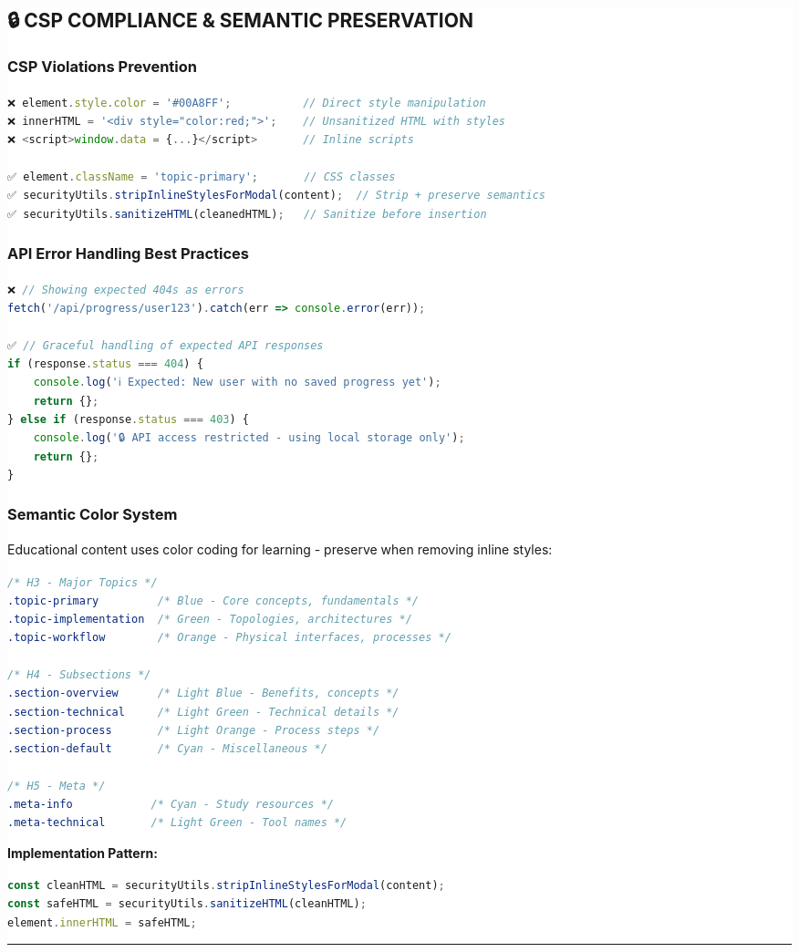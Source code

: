## 🔒 CSP COMPLIANCE & SEMANTIC PRESERVATION

### CSP Violations Prevention
```javascript
❌ element.style.color = '#00A8FF';           // Direct style manipulation
❌ innerHTML = '<div style="color:red;">';    // Unsanitized HTML with styles
❌ <script>window.data = {...}</script>       // Inline scripts

✅ element.className = 'topic-primary';       // CSS classes
✅ securityUtils.stripInlineStylesForModal(content);  // Strip + preserve semantics
✅ securityUtils.sanitizeHTML(cleanedHTML);   // Sanitize before insertion
```

### API Error Handling Best Practices
```javascript
❌ // Showing expected 404s as errors
fetch('/api/progress/user123').catch(err => console.error(err));

✅ // Graceful handling of expected API responses
if (response.status === 404) {
    console.log('ℹ️ Expected: New user with no saved progress yet');
    return {};
} else if (response.status === 403) {
    console.log('🔒 API access restricted - using local storage only');
    return {};
}
```

### Semantic Color System
Educational content uses color coding for learning - preserve when removing inline styles:

```css
/* H3 - Major Topics */
.topic-primary         /* Blue - Core concepts, fundamentals */
.topic-implementation  /* Green - Topologies, architectures */  
.topic-workflow        /* Orange - Physical interfaces, processes */

/* H4 - Subsections */
.section-overview      /* Light Blue - Benefits, concepts */
.section-technical     /* Light Green - Technical details */
.section-process       /* Light Orange - Process steps */
.section-default       /* Cyan - Miscellaneous */

/* H5 - Meta */
.meta-info            /* Cyan - Study resources */
.meta-technical       /* Light Green - Tool names */
```

**Implementation Pattern:**
```javascript
const cleanHTML = securityUtils.stripInlineStylesForModal(content);
const safeHTML = securityUtils.sanitizeHTML(cleanHTML);
element.innerHTML = safeHTML;
```

---